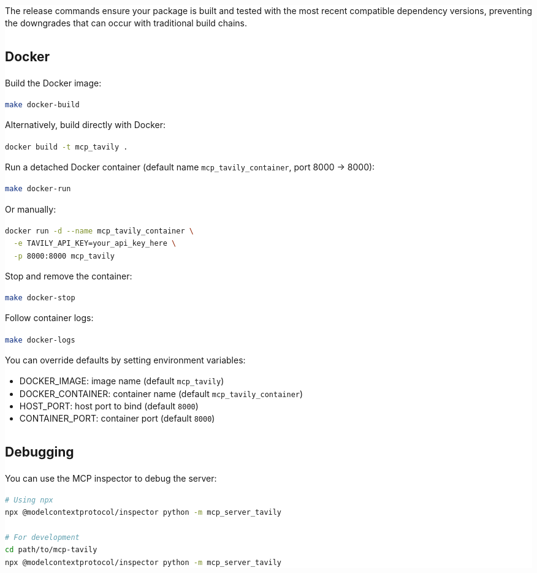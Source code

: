 The release commands ensure your package is built and tested with the most recent compatible dependency versions, preventing the downgrades that can occur with traditional build chains.

## Docker

Build the Docker image:

```bash
make docker-build
```

Alternatively, build directly with Docker:

```bash
docker build -t mcp_tavily .
```

Run a detached Docker container (default name `mcp_tavily_container`, port 8000 → 8000):

```bash
make docker-run
```

Or manually:

```bash
docker run -d --name mcp_tavily_container \
  -e TAVILY_API_KEY=your_api_key_here \
  -p 8000:8000 mcp_tavily
```

Stop and remove the container:

```bash
make docker-stop
```

Follow container logs:

```bash
make docker-logs
```

You can override defaults by setting environment variables:
  - DOCKER_IMAGE: image name (default `mcp_tavily`)
  - DOCKER_CONTAINER: container name (default `mcp_tavily_container`)
  - HOST_PORT: host port to bind (default `8000`)
  - CONTAINER_PORT: container port (default `8000`)

## Debugging

You can use the MCP inspector to debug the server:

```bash
# Using npx
npx @modelcontextprotocol/inspector python -m mcp_server_tavily

# For development
cd path/to/mcp-tavily
npx @modelcontextprotocol/inspector python -m mcp_server_tavily
```
